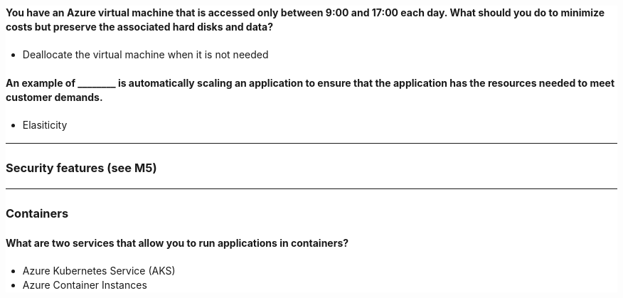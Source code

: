 #### You have an Azure virtual machine that is accessed only between 9:00 and 17:00 each day.  What should you do to minimize costs but preserve the associated hard disks and data?
- Deallocate the virtual machine when it is not needed

#### An example of ________ is automatically scaling an application to ensure that the application has the resources needed to meet customer demands.
- Elasiticity

-----

### Security features (see M5)

-----

### Containers

#### What are two services that allow you to run applications in containers?
- Azure Kubernetes Service (AKS)
- Azure Container Instances